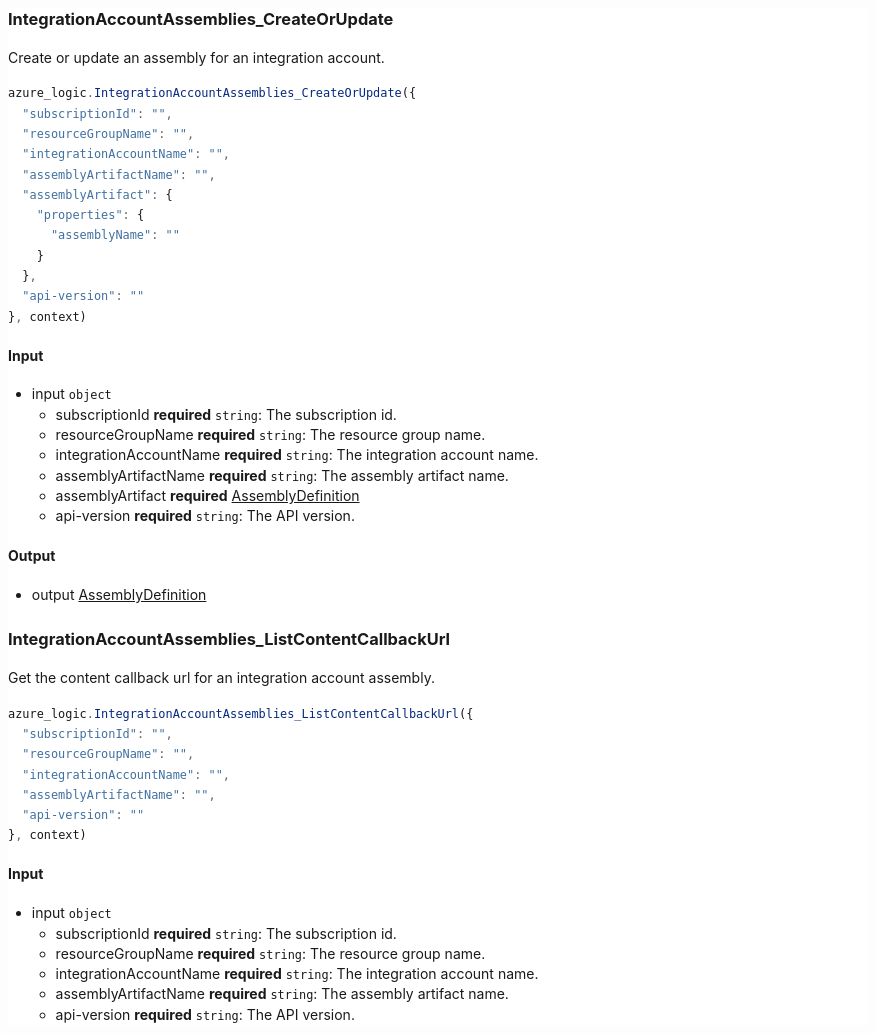 ### IntegrationAccountAssemblies_CreateOrUpdate
Create or update an assembly for an integration account.


```js
azure_logic.IntegrationAccountAssemblies_CreateOrUpdate({
  "subscriptionId": "",
  "resourceGroupName": "",
  "integrationAccountName": "",
  "assemblyArtifactName": "",
  "assemblyArtifact": {
    "properties": {
      "assemblyName": ""
    }
  },
  "api-version": ""
}, context)
```

#### Input
* input `object`
  * subscriptionId **required** `string`: The subscription id.
  * resourceGroupName **required** `string`: The resource group name.
  * integrationAccountName **required** `string`: The integration account name.
  * assemblyArtifactName **required** `string`: The assembly artifact name.
  * assemblyArtifact **required** [AssemblyDefinition](#assemblydefinition)
  * api-version **required** `string`: The API version.

#### Output
* output [AssemblyDefinition](#assemblydefinition)

### IntegrationAccountAssemblies_ListContentCallbackUrl
Get the content callback url for an integration account assembly.


```js
azure_logic.IntegrationAccountAssemblies_ListContentCallbackUrl({
  "subscriptionId": "",
  "resourceGroupName": "",
  "integrationAccountName": "",
  "assemblyArtifactName": "",
  "api-version": ""
}, context)
```

#### Input
* input `object`
  * subscriptionId **required** `string`: The subscription id.
  * resourceGroupName **required** `string`: The resource group name.
  * integrationAccountName **required** `string`: The integration account name.
  * assemblyArtifactName **required** `string`: The assembly artifact name.
  * api-version **required** `string`: The API version.
